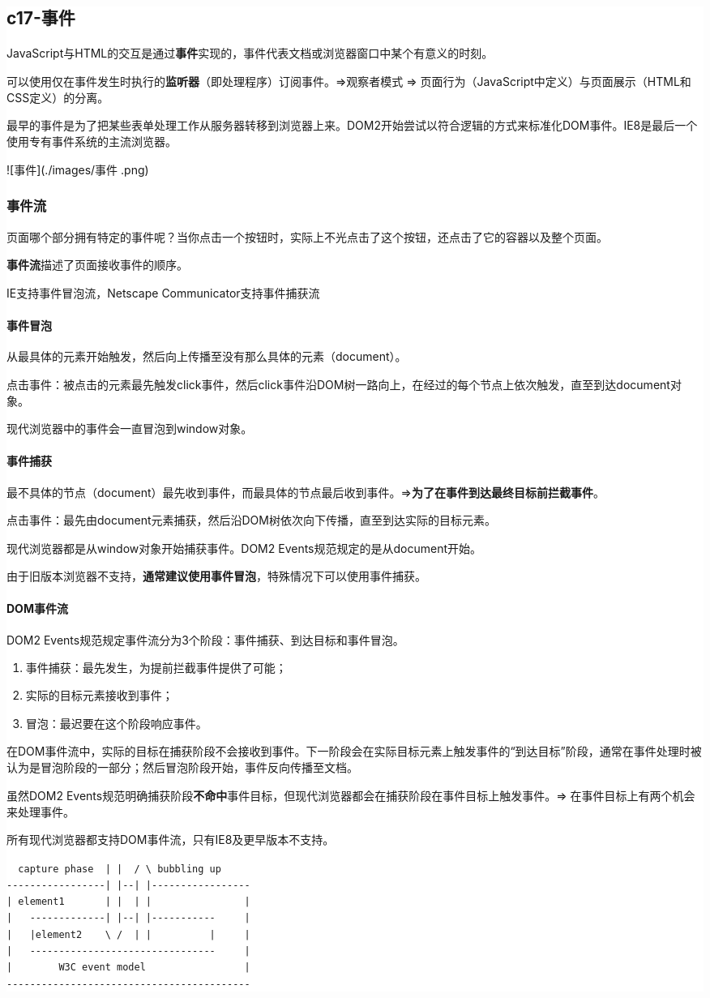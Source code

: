 ## c17-事件

JavaScript与HTML的交互是通过**事件**实现的，事件代表文档或浏览器窗口中某个有意义的时刻。

可以使用仅在事件发生时执行的**监听器**（即处理程序）订阅事件。=>观察者模式 => 页面行为（JavaScript中定义）与页面展示（HTML和CSS定义）的分离。

最早的事件是为了把某些表单处理工作从服务器转移到浏览器上来。DOM2开始尝试以符合逻辑的方式来标准化DOM事件。IE8是最后一个使用专有事件系统的主流浏览器。

![事件](./images/事件	.png)



### 事件流

页面哪个部分拥有特定的事件呢？当你点击一个按钮时，实际上不光点击了这个按钮，还点击了它的容器以及整个页面。

**事件流**描述了页面接收事件的顺序。

IE支持事件冒泡流，Netscape Communicator支持事件捕获流

#### 事件冒泡

从最具体的元素开始触发，然后向上传播至没有那么具体的元素（document）。

点击事件：被点击的元素最先触发click事件，然后click事件沿DOM树一路向上，在经过的每个节点上依次触发，直至到达document对象。

现代浏览器中的事件会一直冒泡到window对象。

#### 事件捕获

最不具体的节点（document）最先收到事件，而最具体的节点最后收到事件。=>**为了在事件到达最终目标前拦截事件**。

点击事件：最先由document元素捕获，然后沿DOM树依次向下传播，直至到达实际的目标元素。

现代浏览器都是从window对象开始捕获事件。DOM2 Events规范规定的是从document开始。

由于旧版本浏览器不支持，**通常建议使用事件冒泡**，特殊情况下可以使用事件捕获。

#### DOM事件流

DOM2 Events规范规定事件流分为3个阶段：事件捕获、到达目标和事件冒泡。

1. 事件捕获：最先发生，为提前拦截事件提供了可能；

2. 实际的目标元素接收到事件；
3. 冒泡：最迟要在这个阶段响应事件。

在DOM事件流中，实际的目标在捕获阶段不会接收到事件。下一阶段会在实际目标元素上触发事件的“到达目标”阶段，通常在事件处理时被认为是冒泡阶段的一部分；然后冒泡阶段开始，事件反向传播至文档。

虽然DOM2 Events规范明确捕获阶段**不命中**事件目标，但现代浏览器都会在捕获阶段在事件目标上触发事件。=> 在事件目标上有两个机会来处理事件。

所有现代浏览器都支持DOM事件流，只有IE8及更早版本不支持。

```
  capture phase  | |  / \ bubbling up
-----------------| |--| |-----------------
| element1       | |  | |                |
|   -------------| |--| |-----------     |
|   |element2    \ /  | |          |     |
|   --------------------------------     |
|        W3C event model                 |
------------------------------------------
```
